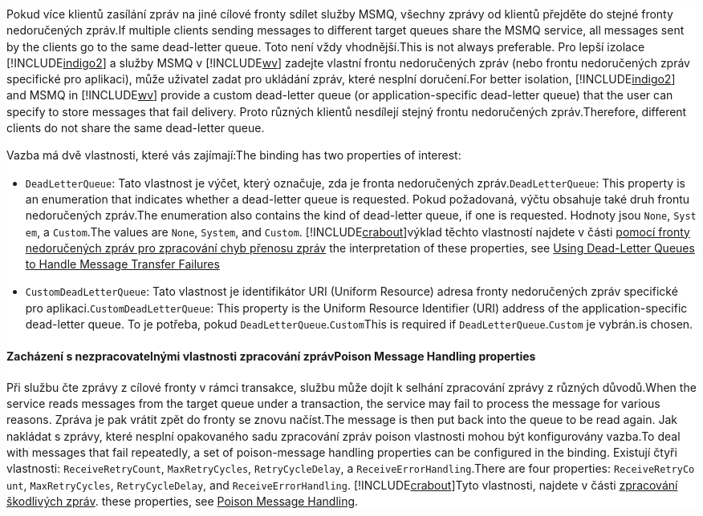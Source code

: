  <span data-ttu-id="c64b4-174">Pokud více klientů zasílání zpráv na jiné cílové fronty sdílet služby MSMQ, všechny zprávy od klientů přejděte do stejné fronty nedoručených zpráv.</span><span class="sxs-lookup"><span data-stu-id="c64b4-174">If multiple clients sending messages to different target queues share the MSMQ service, all messages sent by the clients go to the same dead-letter queue.</span></span> <span data-ttu-id="c64b4-175">Toto není vždy vhodnější.</span><span class="sxs-lookup"><span data-stu-id="c64b4-175">This is not always preferable.</span></span> <span data-ttu-id="c64b4-176">Pro lepší izolace [!INCLUDE[indigo2](../../../../includes/indigo2-md.md)] a služby MSMQ v [!INCLUDE[wv](../../../../includes/wv-md.md)] zadejte vlastní frontu nedoručených zpráv (nebo frontu nedoručených zpráv specifické pro aplikaci), může uživatel zadat pro ukládání zpráv, které nesplní doručení.</span><span class="sxs-lookup"><span data-stu-id="c64b4-176">For better isolation, [!INCLUDE[indigo2](../../../../includes/indigo2-md.md)] and MSMQ in [!INCLUDE[wv](../../../../includes/wv-md.md)] provide a custom dead-letter queue (or application-specific dead-letter queue) that the user can specify to store messages that fail delivery.</span></span> <span data-ttu-id="c64b4-177">Proto různých klientů nesdílejí stejný frontu nedoručených zpráv.</span><span class="sxs-lookup"><span data-stu-id="c64b4-177">Therefore, different clients do not share the same dead-letter queue.</span></span>  
  
 <span data-ttu-id="c64b4-178">Vazba má dvě vlastnosti, které vás zajímají:</span><span class="sxs-lookup"><span data-stu-id="c64b4-178">The binding has two properties of interest:</span></span>  
  
-   <span data-ttu-id="c64b4-179">`DeadLetterQueue`: Tato vlastnost je výčet, který označuje, zda je fronta nedoručených zpráv.</span><span class="sxs-lookup"><span data-stu-id="c64b4-179">`DeadLetterQueue`: This property is an enumeration that indicates whether a dead-letter queue is requested.</span></span> <span data-ttu-id="c64b4-180">Pokud požadovaná, výčtu obsahuje také druh frontu nedoručených zpráv.</span><span class="sxs-lookup"><span data-stu-id="c64b4-180">The enumeration also contains the kind of dead-letter queue, if one is requested.</span></span> <span data-ttu-id="c64b4-181">Hodnoty jsou `None`, `System`, a `Custom`.</span><span class="sxs-lookup"><span data-stu-id="c64b4-181">The values are `None`, `System`, and `Custom`.</span></span> [!INCLUDE[crabout](../../../../includes/crabout-md.md)]<span data-ttu-id="c64b4-182">výklad těchto vlastností najdete v části [pomocí fronty nedoručených zpráv pro zpracování chyb přenosu zpráv](../../../../docs/framework/wcf/feature-details/using-dead-letter-queues-to-handle-message-transfer-failures.md)</span><span class="sxs-lookup"><span data-stu-id="c64b4-182"> the interpretation of these properties, see [Using Dead-Letter Queues to Handle Message Transfer Failures](../../../../docs/framework/wcf/feature-details/using-dead-letter-queues-to-handle-message-transfer-failures.md)</span></span>  
  
-   <span data-ttu-id="c64b4-183">`CustomDeadLetterQueue`: Tato vlastnost je identifikátor URI (Uniform Resource) adresa fronty nedoručených zpráv specifické pro aplikaci.</span><span class="sxs-lookup"><span data-stu-id="c64b4-183">`CustomDeadLetterQueue`: This property is the Uniform Resource Identifier (URI) address of the application-specific dead-letter queue.</span></span> <span data-ttu-id="c64b4-184">To je potřeba, pokud `DeadLetterQueue`.`Custom`</span><span class="sxs-lookup"><span data-stu-id="c64b4-184">This is required if `DeadLetterQueue`.`Custom`</span></span> <span data-ttu-id="c64b4-185">je vybrán.</span><span class="sxs-lookup"><span data-stu-id="c64b4-185">is chosen.</span></span>  
  
#### <a name="poison-message-handling-properties"></a><span data-ttu-id="c64b4-186">Zacházení s nezpracovatelnými vlastnosti zpracování zpráv</span><span class="sxs-lookup"><span data-stu-id="c64b4-186">Poison Message Handling properties</span></span>  
 <span data-ttu-id="c64b4-187">Při službu čte zprávy z cílové fronty v rámci transakce, službu může dojít k selhání zpracování zprávy z různých důvodů.</span><span class="sxs-lookup"><span data-stu-id="c64b4-187">When the service reads messages from the target queue under a transaction, the service may fail to process the message for various reasons.</span></span> <span data-ttu-id="c64b4-188">Zpráva je pak vrátit zpět do fronty se znovu načíst.</span><span class="sxs-lookup"><span data-stu-id="c64b4-188">The message is then put back into the queue to be read again.</span></span> <span data-ttu-id="c64b4-189">Jak nakládat s zprávy, které nesplní opakovaného sadu zpracování zpráv poison vlastnosti mohou být konfigurovány vazba.</span><span class="sxs-lookup"><span data-stu-id="c64b4-189">To deal with messages that fail repeatedly, a set of poison-message handling properties can be configured in the binding.</span></span> <span data-ttu-id="c64b4-190">Existují čtyři vlastnosti: `ReceiveRetryCount`, `MaxRetryCycles`, `RetryCycleDelay`, a `ReceiveErrorHandling`.</span><span class="sxs-lookup"><span data-stu-id="c64b4-190">There are four properties: `ReceiveRetryCount`, `MaxRetryCycles`, `RetryCycleDelay`, and `ReceiveErrorHandling`.</span></span> [!INCLUDE[crabout](../../../../includes/crabout-md.md)]<span data-ttu-id="c64b4-191">Tyto vlastnosti, najdete v části [zpracování škodlivých zpráv](../../../../docs/framework/wcf/feature-details/poison-message-handling.md).</span><span class="sxs-lookup"><span data-stu-id="c64b4-191"> these properties, see [Poison Message Handling](../../../../docs/framework/wcf/feature-details/poison-message-handling.md).</span></span>  